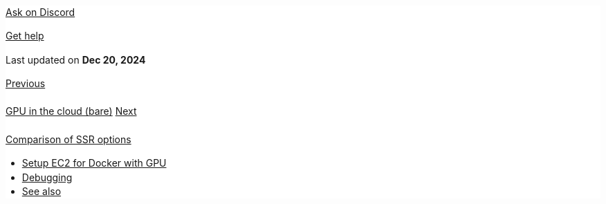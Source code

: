 [Ask on Discord](https://remotion.dev/discord)

[Get help](/docs/get-help)

Last updated on **Dec 20, 2024**

[Previous\
\
GPU in the cloud (bare)](/docs/miscellaneous/cloud-gpu) [Next\
\
Comparison of SSR options](/docs/compare-ssr)

- [Setup EC2 for Docker with GPU](#setup-ec2-for-docker-with-gpu)
- [Debugging](#debugging)
- [See also](#see-also)
